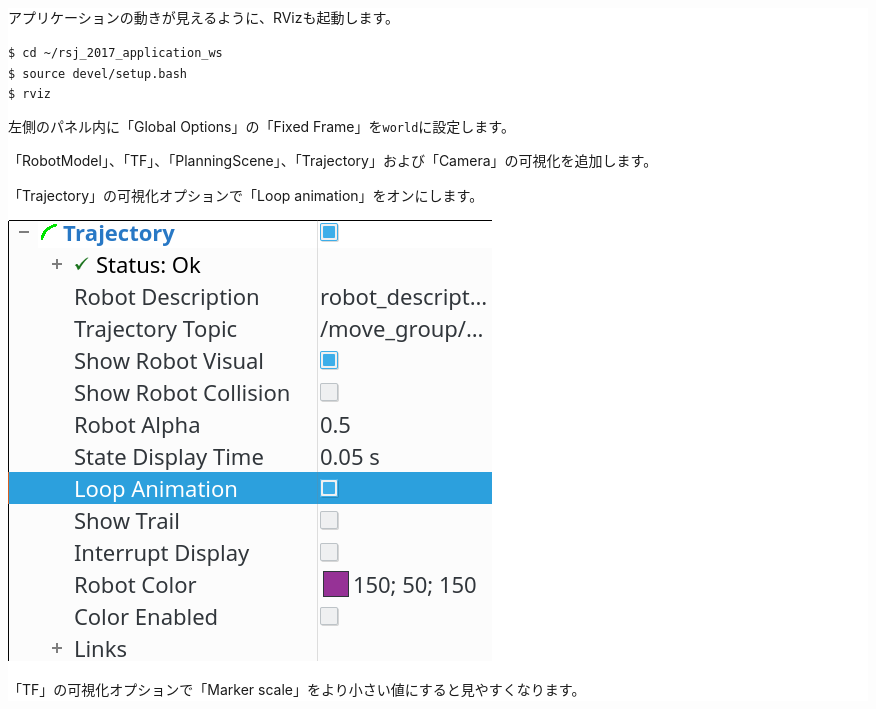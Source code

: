 アプリケーションの動きが見えるように、RVizも起動します。

```shell
$ cd ~/rsj_2017_application_ws
$ source devel/setup.bash
$ rviz
```

左側のパネル内に「Global Options」の「Fixed Frame」を`world`に設定します。

「RobotModel」、「TF」、「PlanningScene」、「Trajectory」および「Camera」の可視化を追加します。

「Trajectory」の可視化オプションで「Loop animation」をオンにします。

![Looping trajectory animation](images/full_application_trajectory_vis.png)

「TF」の可視化オプションで「Marker scale」をより小さい値にすると見やすくなります。
